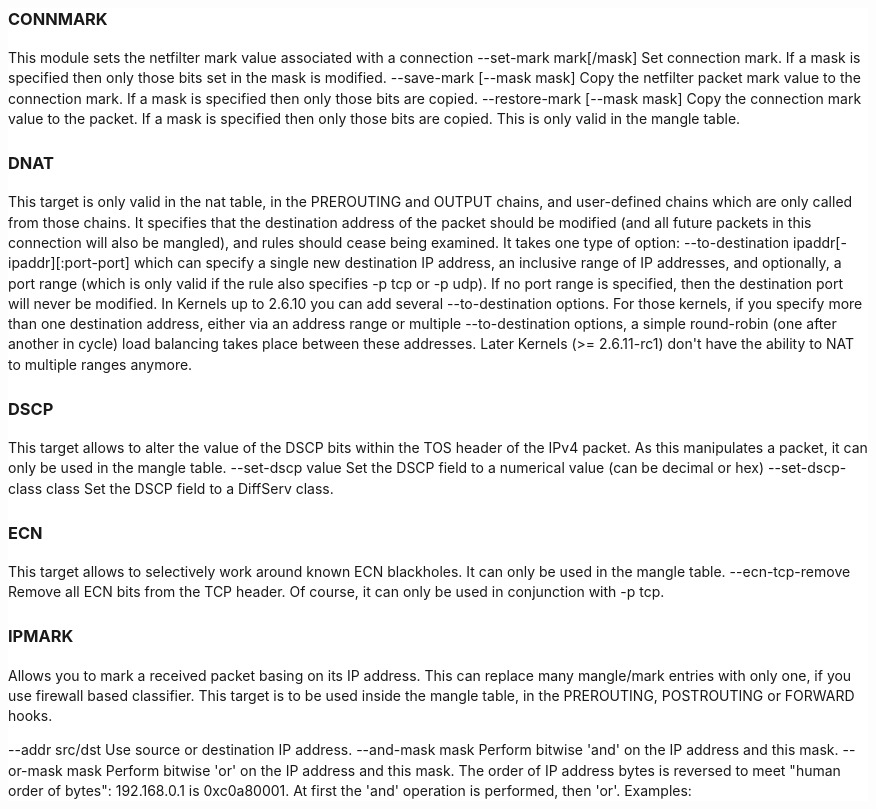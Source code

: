 ### CONNMARK

This module sets the netfilter mark value associated with a connection
--set-mark mark[/mask]
Set connection mark. If a mask is specified then only those bits set in the mask is modified.
--save-mark [--mask mask]
Copy the netfilter packet mark value to the connection mark. If a mask is specified then only those bits are copied.
--restore-mark [--mask mask]
Copy the connection mark value to the packet. If a mask is specified then only those bits are copied. This is only valid in the mangle table.

### DNAT

This target is only valid in the nat table, in the PREROUTING and OUTPUT chains, and user-defined chains which are only called from those chains. It specifies that the destination address of the packet should be modified (and all future packets in this connection will also be mangled), and rules should cease being examined. It takes one type of option:
--to-destination ipaddr[-ipaddr][:port-port]
which can specify a single new destination IP address, an inclusive range of IP addresses, and optionally, a port range (which is only valid if the rule also specifies -p tcp or -p udp). If no port range is specified, then the destination port will never be modified.
In Kernels up to 2.6.10 you can add several --to-destination options. For those kernels, if you specify more than one destination address, either via an address range or multiple --to-destination options, a simple round-robin (one after another in cycle) load balancing takes place between these addresses. Later Kernels (>= 2.6.11-rc1) don't have the ability to NAT to multiple ranges anymore.

### DSCP

This target allows to alter the value of the DSCP bits within the TOS header of the IPv4 packet. As this manipulates a packet, it can only be used in the mangle table.
--set-dscp value
Set the DSCP field to a numerical value (can be decimal or hex)
--set-dscp-class class
Set the DSCP field to a DiffServ class.

### ECN

This target allows to selectively work around known ECN blackholes. It can only be used in the mangle table.
--ecn-tcp-remove
Remove all ECN bits from the TCP header. Of course, it can only be used in conjunction with -p tcp.

### IPMARK

Allows you to mark a received packet basing on its IP address. This can replace many mangle/mark entries with only one, if you use firewall based classifier.
This target is to be used inside the mangle table, in the PREROUTING, POSTROUTING or FORWARD hooks.

--addr src/dst
Use source or destination IP address.
--and-mask mask
Perform bitwise 'and' on the IP address and this mask.
--or-mask mask
Perform bitwise 'or' on the IP address and this mask.
The order of IP address bytes is reversed to meet "human order of bytes": 192.168.0.1 is 0xc0a80001. At first the 'and' operation is performed, then 'or'.
Examples:
